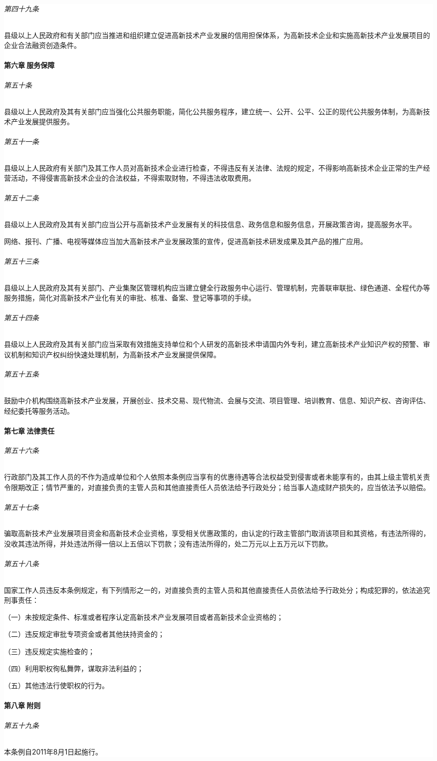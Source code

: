 ###### 第四十九条

县级以上人民政府和有关部门应当推进和组织建立促进高新技术产业发展的信用担保体系，为高新技术企业和实施高新技术产业发展项目的企业合法融资创造条件。

#### 第六章 服务保障

###### 第五十条

县级以上人民政府及其有关部门应当强化公共服务职能，简化公共服务程序，建立统一、公开、公平、公正的现代公共服务体制，为高新技术产业发展提供服务。

###### 第五十一条

县级以上人民政府有关部门及其工作人员对高新技术企业进行检查，不得违反有关法律、法规的规定，不得影响高新技术企业正常的生产经营活动，不得侵害高新技术企业的合法权益，不得索取财物，不得违法收取费用。

###### 第五十二条

县级以上人民政府及其有关部门应当公开与高新技术产业发展有关的科技信息、政务信息和服务信息，开展政策咨询，提高服务水平。

网络、报刊、广播、电视等媒体应当加大高新技术产业发展政策的宣传，促进高新技术研发成果及其产品的推广应用。

###### 第五十三条

县级以上人民政府及其有关部门、产业集聚区管理机构应当建立健全行政服务中心运行、管理机制，完善联审联批、绿色通道、全程代办等服务措施，简化对高新技术产业化有关的审批、核准、备案、登记等事项的手续。

###### 第五十四条

县级以上人民政府及其有关部门应当采取有效措施支持单位和个人研发的高新技术申请国内外专利，建立高新技术产业知识产权的预警、审议机制和知识产权纠纷快速处理机制，为高新技术产业发展提供保障。

###### 第五十五条

鼓励中介机构围绕高新技术产业发展，开展创业、技术交易、现代物流、会展与交流、项目管理、培训教育、信息、知识产权、咨询评估、经纪委托等服务活动。

#### 第七章 法律责任

###### 第五十六条

行政部门及其工作人员的不作为造成单位和个人依照本条例应当享有的优惠待遇等合法权益受到侵害或者未能享有的，由其上级主管机关责令限期改正；情节严重的，对直接负责的主管人员和其他直接责任人员依法给予行政处分；给当事人造成财产损失的，应当依法予以赔偿。

###### 第五十七条

骗取高新技术产业发展项目资金和高新技术企业资格，享受相关优惠政策的，由认定的行政主管部门取消该项目和其资格，有违法所得的，没收其违法所得，并处违法所得一倍以上五倍以下罚款；没有违法所得的，处二万元以上五万元以下罚款。

###### 第五十八条

国家工作人员违反本条例规定，有下列情形之一的，对直接负责的主管人员和其他直接责任人员依法给予行政处分；构成犯罪的，依法追究刑事责任：

（一）未按规定条件、标准或者程序认定高新技术产业发展项目或者高新技术企业资格的；

（二）违反规定审批专项资金或者其他扶持资金的；

（三）违反规定实施检查的；

（四）利用职权徇私舞弊，谋取非法利益的；

（五）其他违法行使职权的行为。

#### 第八章 附则

###### 第五十九条

本条例自2011年8月1日起施行。
